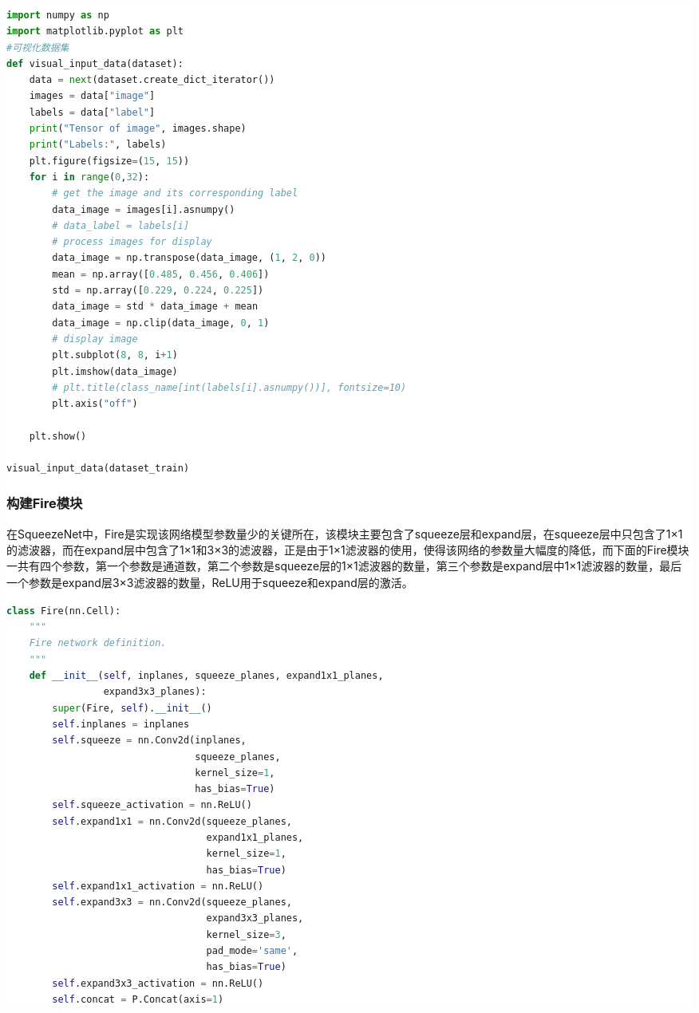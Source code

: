 ```python
import numpy as np
import matplotlib.pyplot as plt
#可视化数据集
def visual_input_data(dataset):
    data = next(dataset.create_dict_iterator())
    images = data["image"]
    labels = data["label"]
    print("Tensor of image", images.shape)
    print("Labels:", labels)
    plt.figure(figsize=(15, 15))
    for i in range(0,32):
        # get the image and its corresponding label
        data_image = images[i].asnumpy()
        # data_label = labels[i]
        # process images for display
        data_image = np.transpose(data_image, (1, 2, 0))
        mean = np.array([0.485, 0.456, 0.406])
        std = np.array([0.229, 0.224, 0.225])
        data_image = std * data_image + mean
        data_image = np.clip(data_image, 0, 1)
        # display image
        plt.subplot(8, 8, i+1)
        plt.imshow(data_image)
        # plt.title(class_name[int(labels[i].asnumpy())], fontsize=10)
        plt.axis("off")

    plt.show()

visual_input_data(dataset_train)
```

### 构建Fire模块

在SqueezeNet中，Fire是实现该网络模型参数量少的关键所在，该模块主要包含了squeeze层和expand层，在squeeze层中只包含了1×1的滤波器，而在expand层中包含了1×1和3×3的滤波器，正是由于1×1滤波器的使用，使得该网络的参数量大幅度的降低，而下面的Fire模块一共有四个参数，第一个参数是通道数，第二个参数是squeeze层的1×1滤波器的数量，第三个参数是expand层中1×1滤波器的数量，最后一个参数是expand层3×3滤波器的数量，ReLU用于squeeze和expand层的激活。

```python
class Fire(nn.Cell):
    """
    Fire network definition.
    """
    def __init__(self, inplanes, squeeze_planes, expand1x1_planes,
                 expand3x3_planes):
        super(Fire, self).__init__()
        self.inplanes = inplanes
        self.squeeze = nn.Conv2d(inplanes,
                                 squeeze_planes,
                                 kernel_size=1,
                                 has_bias=True)
        self.squeeze_activation = nn.ReLU()
        self.expand1x1 = nn.Conv2d(squeeze_planes,
                                   expand1x1_planes,
                                   kernel_size=1,
                                   has_bias=True)
        self.expand1x1_activation = nn.ReLU()
        self.expand3x3 = nn.Conv2d(squeeze_planes,
                                   expand3x3_planes,
                                   kernel_size=3,
                                   pad_mode='same',
                                   has_bias=True)
        self.expand3x3_activation = nn.ReLU()
        self.concat = P.Concat(axis=1)

```